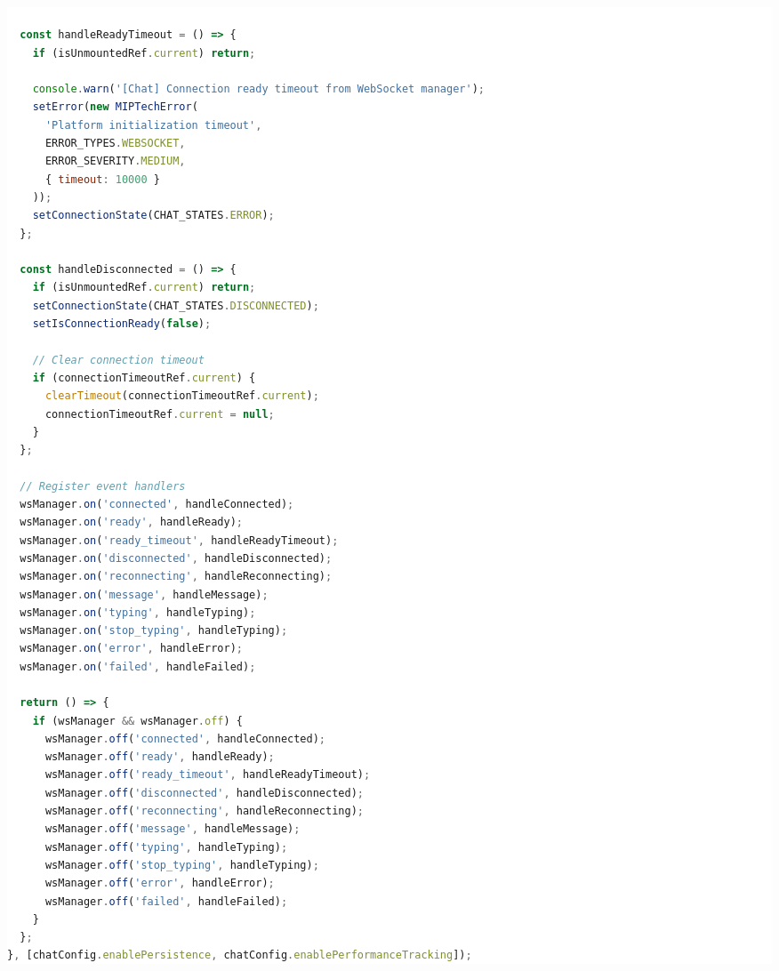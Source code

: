 ```javascript
  
  const handleReadyTimeout = () => {
    if (isUnmountedRef.current) return;
    
    console.warn('[Chat] Connection ready timeout from WebSocket manager');
    setError(new MIPTechError(
      'Platform initialization timeout',
      ERROR_TYPES.WEBSOCKET,
      ERROR_SEVERITY.MEDIUM,
      { timeout: 10000 }
    ));
    setConnectionState(CHAT_STATES.ERROR);
  };
  
  const handleDisconnected = () => {
    if (isUnmountedRef.current) return;
    setConnectionState(CHAT_STATES.DISCONNECTED);
    setIsConnectionReady(false);
    
    // Clear connection timeout
    if (connectionTimeoutRef.current) {
      clearTimeout(connectionTimeoutRef.current);
      connectionTimeoutRef.current = null;
    }
  };
  
  // Register event handlers
  wsManager.on('connected', handleConnected);
  wsManager.on('ready', handleReady);
  wsManager.on('ready_timeout', handleReadyTimeout);
  wsManager.on('disconnected', handleDisconnected);
  wsManager.on('reconnecting', handleReconnecting);
  wsManager.on('message', handleMessage);
  wsManager.on('typing', handleTyping);
  wsManager.on('stop_typing', handleTyping);
  wsManager.on('error', handleError);
  wsManager.on('failed', handleFailed);
  
  return () => {
    if (wsManager && wsManager.off) {
      wsManager.off('connected', handleConnected);
      wsManager.off('ready', handleReady);
      wsManager.off('ready_timeout', handleReadyTimeout);
      wsManager.off('disconnected', handleDisconnected);
      wsManager.off('reconnecting', handleReconnecting);
      wsManager.off('message', handleMessage);
      wsManager.off('typing', handleTyping);
      wsManager.off('stop_typing', handleTyping);
      wsManager.off('error', handleError);
      wsManager.off('failed', handleFailed);
    }
  };
}, [chatConfig.enablePersistence, chatConfig.enablePerformanceTracking]);
```
